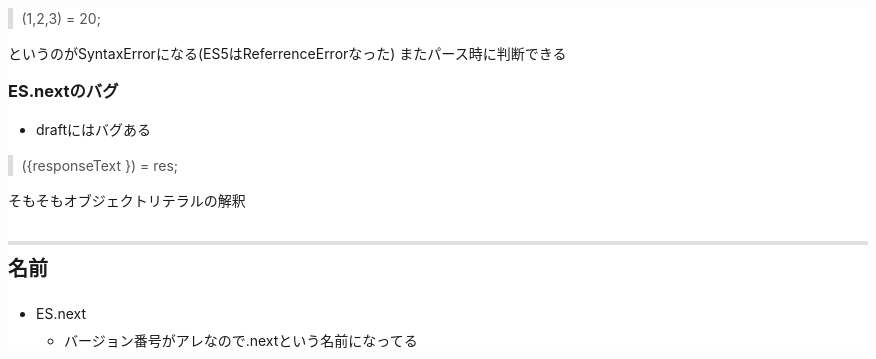 <blockquote style="margin-top: 1em; margin-right: 0px; margin-bottom: 1em; margin-left: 0px; padding-top: 0px; padding-right: 0px; padding-bottom: 0px; padding-left: 0.6em; border-left-width: 5px; border-left-style: solid; border-left-color: #dddddd; color: #555555;">
  <p style="margin-top: 1em; margin-right: 0px; margin-bottom: 1em; margin-left: 0px; line-height: 1.5em; padding: 0px;">
    (1,2,3) = 20;
  </p>
</blockquote>

<p style="margin-top: 1em; margin-right: 0px; margin-bottom: 1em; margin-left: 0px; line-height: 1.5em; padding: 0px;">
  というのがSyntaxErrorになる(ES5はReferrenceErrorなった) またパース時に判断できる
</p>

<h3 style="margin-top: 1em; margin-right: 0px; margin-bottom: 1em; margin-left: 0px; padding: 0px; border: 0px initial initial;">
  ES.nextのバグ
</h3>

<ul style="margin-top: 1em; margin-right: 0px; margin-bottom: 1em; margin-left: 2em; padding: 0px;">
  <li style="margin-top: 0.5em; margin-right: 0px; margin-bottom: 0.5em; margin-left: 0px; padding: 0px;">
    draftにはバグある
  </li>
</ul>

<blockquote style="margin-top: 1em; margin-right: 0px; margin-bottom: 1em; margin-left: 0px; padding-top: 0px; padding-right: 0px; padding-bottom: 0px; padding-left: 0.6em; border-left-width: 5px; border-left-style: solid; border-left-color: #dddddd; color: #555555;">
  <p style="margin-top: 1em; margin-right: 0px; margin-bottom: 1em; margin-left: 0px; line-height: 1.5em; padding: 0px;">
    ({responseText }) = res;
  </p>
</blockquote>

<p style="margin-top: 1em; margin-right: 0px; margin-bottom: 1em; margin-left: 0px; line-height: 1.5em; padding: 0px;">
  そもそもオブジェクトリテラルの解釈
</p>

<h2 style="margin-top: 1.5em; margin-right: 0px; margin-bottom: 1em; margin-left: 0px; padding-top: 0.5em; padding-right: 0px; padding-bottom: 0px; padding-left: 0px; border-top-width: 4px; border-right-width: 0px; border-bottom-width: 0px; border-left-width: 0px; border-style: initial; border-color: initial; font-size: 20px; border-top-style: solid; border-top-color: #e0e0e0;">
  名前
</h2>

<ul style="margin-top: 1em; margin-right: 0px; margin-bottom: 1em; margin-left: 2em; padding: 0px;">
  <li style="margin-top: 0.5em; margin-right: 0px; margin-bottom: 0.5em; margin-left: 0px; padding: 0px;">
    ES.next <ul style="margin-top: 0px; margin-right: 0px; margin-bottom: 0px; margin-left: 2em; padding: 0px;">
      <li style="margin-top: 0.5em; margin-right: 0px; margin-bottom: 0.5em; margin-left: 0px; padding: 0px;">
        バージョン番号がアレなので.nextという名前になってる
      </li>
    </ul>
  </li>
  